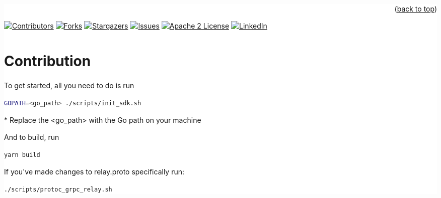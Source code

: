 <p align="right">(<a href="#readme-top">back to top</a>)</p>

[![Contributors][contributors-shield]][contributors-url]
[![Forks][forks-shield]][forks-url]
[![Stargazers][stars-shield]][stars-url]
[![Issues][issues-shield]][issues-url]
[![Apache 2 License][license-shield]]([license-url])
[![LinkedIn][linkedin-shield]][linkedin-url]




[contributors-shield]: https://img.shields.io/github/contributors/lavanet/lava-sdk.svg?style=for-the-badge
[contributors-url]: https://github.com/lavanet/lava-sdk/graphs/contributors
[forks-shield]: https://img.shields.io/github/forks/lavanet/lava-sdk.svg?style=for-the-badge
[forks-url]: https://github.com/lavanet/lava-sdk/network/members
[stars-shield]: https://img.shields.io/github/stars/lavanet/lava-sdk.svg?style=for-the-badge
[stars-url]: https://github.com/lavanet/lava-sdk/stargazers
[issues-shield]: https://img.shields.io/github/issues/lavanet/lava-sdk.svg?style=for-the-badge
[issues-url]: https://github.com/lavanet/lava-sdk/issues
[license-shield]: https://img.shields.io/github/license/lavanet/lava-sdk.svg?style=for-the-badge
[license-url]: https://github.com/lavanet/lava-sdk/blob/main/LICENSE
[linkedin-shield]: https://img.shields.io/badge/-LinkedIn-black.svg?style=for-the-badge&logo=linkedin&colorB=555
[linkedin-url]: https://www.linkedin.com/company/lava-network/

# Contribution

To get started, all you need to do is run

```bash
GOPATH=<go_path> ./scripts/init_sdk.sh
```

\* Replace the <go_path> with the Go path on your machine

And to build, run

```bash
yarn build
```
If you've made changes to relay.proto specifically run:
```bash
./scripts/protoc_grpc_relay.sh 
```
